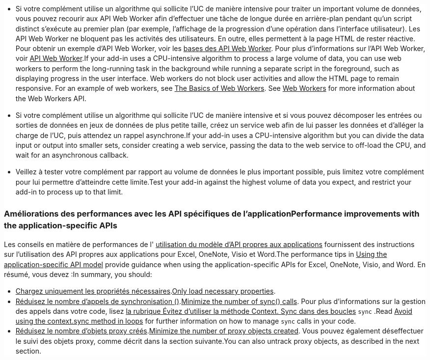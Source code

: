 - <span data-ttu-id="b782c-p121">Si votre complément utilise un algorithme qui sollicite l’UC de manière intensive pour traiter un important volume de données, vous pouvez recourir aux API Web Worker afin d’effectuer une tâche de longue durée en arrière-plan pendant qu’un script distinct s’exécute au premier plan (par exemple, l’affichage de la progression d’une opération dans l’interface utilisateur). Les API Web Worker ne bloquent pas les activités des utilisateurs. En outre, elles permettent à la page HTML de rester réactive. Pour obtenir un exemple d’API Web Worker, voir les [bases des API Web Worker](https://www.html5rocks.com/tutorials/workers/basics/). Pour plus d’informations sur l’API Web Worker, voir [API Web Worker](https://developer.mozilla.org/docs/Web/API/Web_Workers_API).</span><span class="sxs-lookup"><span data-stu-id="b782c-p121">If your add-in uses a CPU-intensive algorithm to process a large volume of data, you can use web workers to perform the long-running task in the background while running a separate script in the foreground, such as displaying progress in the user interface. Web workers do not block user activities and allow the HTML page to remain responsive. For an example of web workers, see [The Basics of Web Workers](https://www.html5rocks.com/tutorials/workers/basics/). See [Web Workers](https://developer.mozilla.org/docs/Web/API/Web_Workers_API) for more information about the Web Workers API.</span></span>

- <span data-ttu-id="b782c-231">Si votre complément utilise un algorithme qui sollicite l’UC de manière intensive et si vous pouvez décomposer les entrées ou sorties de données en jeux de données de plus petite taille, créez un service web afin de lui passer les données et d’alléger la charge de l’UC, puis attendez un rappel asynchrone.</span><span class="sxs-lookup"><span data-stu-id="b782c-231">If your add-in uses a CPU-intensive algorithm but you can divide the data input or output into smaller sets, consider creating a web service, passing the data to the web service to off-load the CPU, and wait for an asynchronous callback.</span></span>

- <span data-ttu-id="b782c-232">Veillez à tester votre complément par rapport au volume de données le plus important possible, puis limitez votre complément pour lui permettre d’atteindre cette limite.</span><span class="sxs-lookup"><span data-stu-id="b782c-232">Test your add-in against the highest volume of data you expect, and restrict your add-in to process up to that limit.</span></span>

### <a name="performance-improvements-with-the-application-specific-apis"></a><span data-ttu-id="b782c-233">Améliorations des performances avec les API spécifiques de l’application</span><span class="sxs-lookup"><span data-stu-id="b782c-233">Performance improvements with the application-specific APIs</span></span>

<span data-ttu-id="b782c-234">Les conseils en matière de performances de l' [utilisation du modèle d’API propres aux applications](../develop/application-specific-api-model.md) fournissent des instructions sur l’utilisation des API propres aux applications pour Excel, OneNote, Visio et Word.</span><span class="sxs-lookup"><span data-stu-id="b782c-234">The performance tips in [Using the application-specific API model](../develop/application-specific-api-model.md) provide guidance when using the application-specific APIs for Excel, OneNote, Visio, and Word.</span></span> <span data-ttu-id="b782c-235">En résumé, vous devez :</span><span class="sxs-lookup"><span data-stu-id="b782c-235">In summary, you should:</span></span>

- <span data-ttu-id="b782c-236">[Chargez uniquement les propriétés nécessaires](../develop/application-specific-api-model.md#calling-load-without-parameters-not-recommended).</span><span class="sxs-lookup"><span data-stu-id="b782c-236">[Only load necessary properties](../develop/application-specific-api-model.md#calling-load-without-parameters-not-recommended).</span></span>
- <span data-ttu-id="b782c-237">[Réduisez le nombre d’appels de synchronisation ()](../develop/application-specific-api-model.md#performance-tip-minimize-the-number-of-sync-calls).</span><span class="sxs-lookup"><span data-stu-id="b782c-237">[Minimize the number of sync() calls](../develop/application-specific-api-model.md#performance-tip-minimize-the-number-of-sync-calls).</span></span> <span data-ttu-id="b782c-238">Pour plus d’informations sur la gestion des appels dans votre code, lisez [la rubrique Évitez d’utiliser la méthode Context. Sync dans des boucles](correlated-objects-pattern.md) `sync` .</span><span class="sxs-lookup"><span data-stu-id="b782c-238">Read [Avoid using the context.sync method in loops](correlated-objects-pattern.md) for further information on how to manage `sync` calls in your code.</span></span>
- <span data-ttu-id="b782c-239">[Réduisez le nombre d’objets proxy créés](../develop/application-specific-api-model.md#performance-tip-minimize-the-number-of-proxy-objects-created).</span><span class="sxs-lookup"><span data-stu-id="b782c-239">[Minimize the number of proxy objects created](../develop/application-specific-api-model.md#performance-tip-minimize-the-number-of-proxy-objects-created).</span></span> <span data-ttu-id="b782c-240">Vous pouvez également déseffectuer le suivi des objets proxy, comme décrit dans la section suivante.</span><span class="sxs-lookup"><span data-stu-id="b782c-240">You can also untrack proxy objects, as described in the next section.</span></span>
